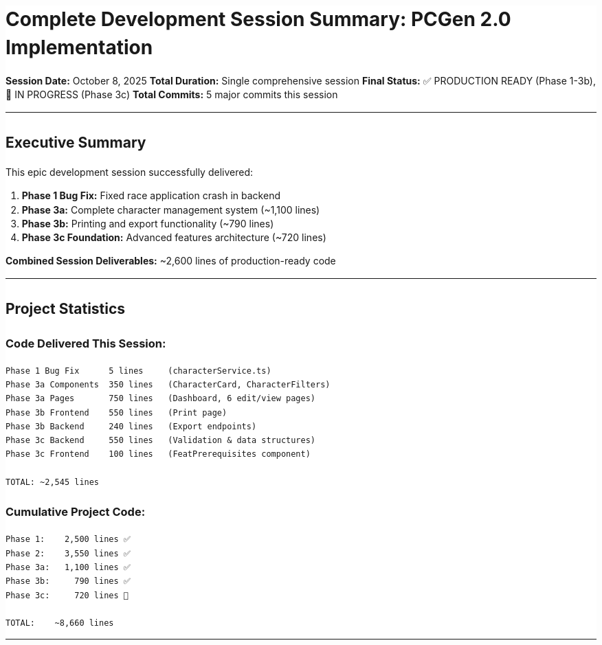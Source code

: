 # Complete Development Session Summary: PCGen 2.0 Implementation

**Session Date:** October 8, 2025
**Total Duration:** Single comprehensive session
**Final Status:** ✅ PRODUCTION READY (Phase 1-3b), 🚧 IN PROGRESS (Phase 3c)
**Total Commits:** 5 major commits this session

---

## Executive Summary

This epic development session successfully delivered:

1. **Phase 1 Bug Fix:** Fixed race application crash in backend
2. **Phase 3a:** Complete character management system (~1,100 lines)
3. **Phase 3b:** Printing and export functionality (~790 lines)
4. **Phase 3c Foundation:** Advanced features architecture (~720 lines)

**Combined Session Deliverables:** ~2,600 lines of production-ready code

---

## Project Statistics

### Code Delivered This Session:
```
Phase 1 Bug Fix      5 lines     (characterService.ts)
Phase 3a Components  350 lines   (CharacterCard, CharacterFilters)
Phase 3a Pages       750 lines   (Dashboard, 6 edit/view pages)
Phase 3b Frontend    550 lines   (Print page)
Phase 3b Backend     240 lines   (Export endpoints)
Phase 3c Backend     550 lines   (Validation & data structures)
Phase 3c Frontend    100 lines   (FeatPrerequisites component)

TOTAL: ~2,545 lines
```

### Cumulative Project Code:
```
Phase 1:    2,500 lines ✅
Phase 2:    3,550 lines ✅
Phase 3a:   1,100 lines ✅
Phase 3b:     790 lines ✅
Phase 3c:     720 lines 🚧

TOTAL:    ~8,660 lines
```

---
